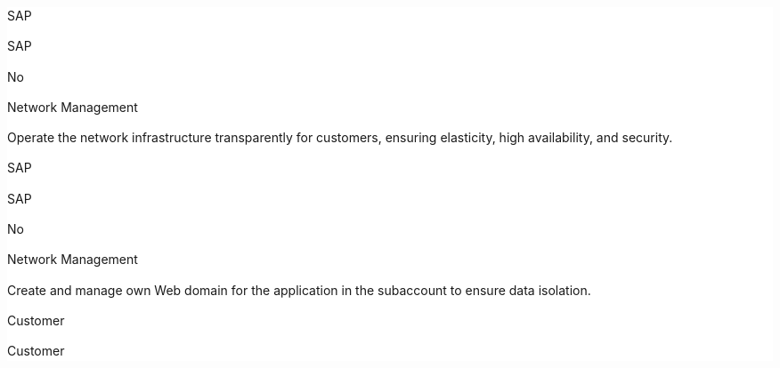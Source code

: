 SAP

</td>
<td valign="top">

SAP

</td>
<td valign="top">

No

</td>
</tr>
<tr>
<td valign="top">

Network Management

</td>
<td valign="top">

Operate the network infrastructure transparently for customers, ensuring elasticity, high availability, and security.

</td>
<td valign="top">

SAP

</td>
<td valign="top">

SAP

</td>
<td valign="top">

No

</td>
</tr>
<tr>
<td valign="top">

Network Management

</td>
<td valign="top">

Create and manage own Web domain for the application in the subaccount to ensure data isolation.

</td>
<td valign="top">

Customer

</td>
<td valign="top">

Customer

